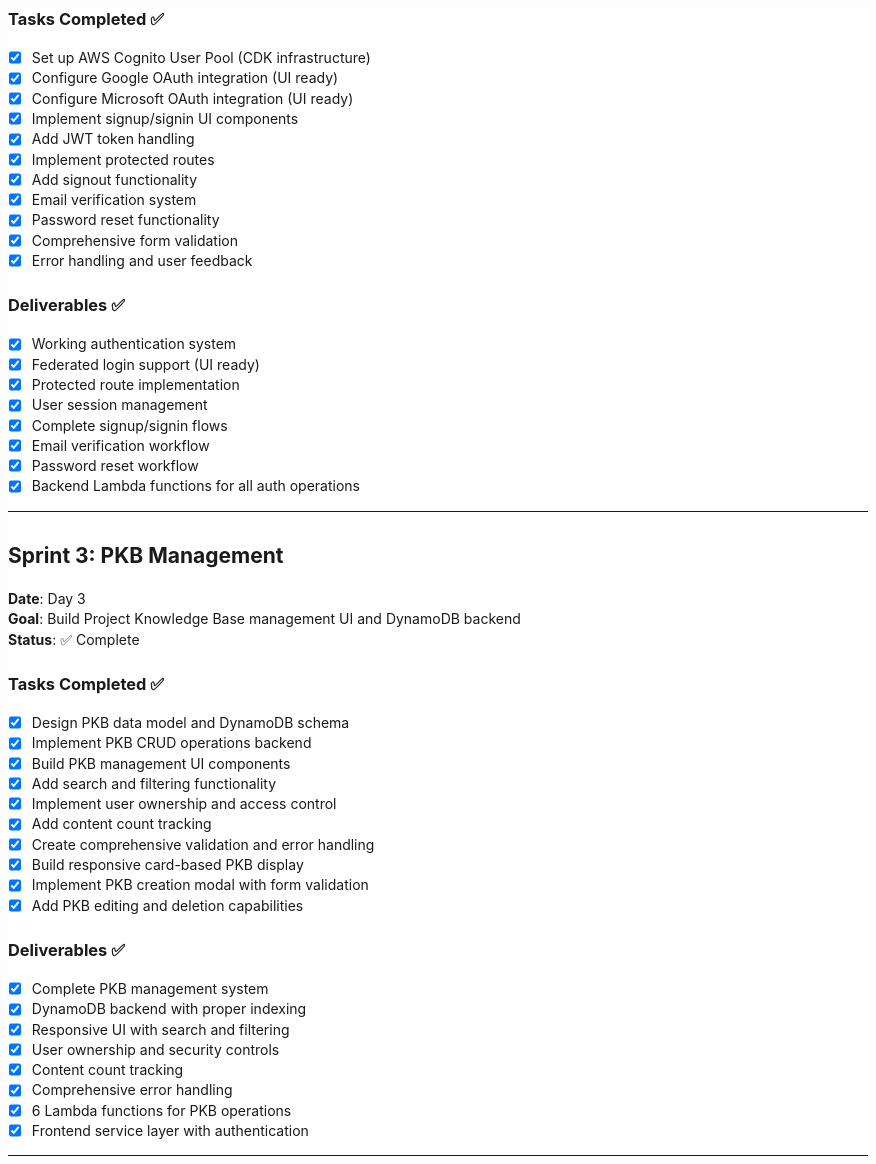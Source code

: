 ### Tasks Completed ✅
- [x] Set up AWS Cognito User Pool (CDK infrastructure)
- [x] Configure Google OAuth integration (UI ready)
- [x] Configure Microsoft OAuth integration (UI ready)
- [x] Implement signup/signin UI components
- [x] Add JWT token handling
- [x] Implement protected routes
- [x] Add signout functionality
- [x] Email verification system
- [x] Password reset functionality
- [x] Comprehensive form validation
- [x] Error handling and user feedback

### Deliverables ✅
- [x] Working authentication system
- [x] Federated login support (UI ready)
- [x] Protected route implementation
- [x] User session management
- [x] Complete signup/signin flows
- [x] Email verification workflow
- [x] Password reset workflow
- [x] Backend Lambda functions for all auth operations

---

## Sprint 3: PKB Management
**Date**: Day 3  
**Goal**: Build Project Knowledge Base management UI and DynamoDB backend  
**Status**: ✅ Complete

### Tasks Completed ✅
- [x] Design PKB data model and DynamoDB schema
- [x] Implement PKB CRUD operations backend
- [x] Build PKB management UI components
- [x] Add search and filtering functionality
- [x] Implement user ownership and access control
- [x] Add content count tracking
- [x] Create comprehensive validation and error handling
- [x] Build responsive card-based PKB display
- [x] Implement PKB creation modal with form validation
- [x] Add PKB editing and deletion capabilities

### Deliverables ✅
- [x] Complete PKB management system
- [x] DynamoDB backend with proper indexing
- [x] Responsive UI with search and filtering
- [x] User ownership and security controls
- [x] Content count tracking
- [x] Comprehensive error handling
- [x] 6 Lambda functions for PKB operations
- [x] Frontend service layer with authentication

---